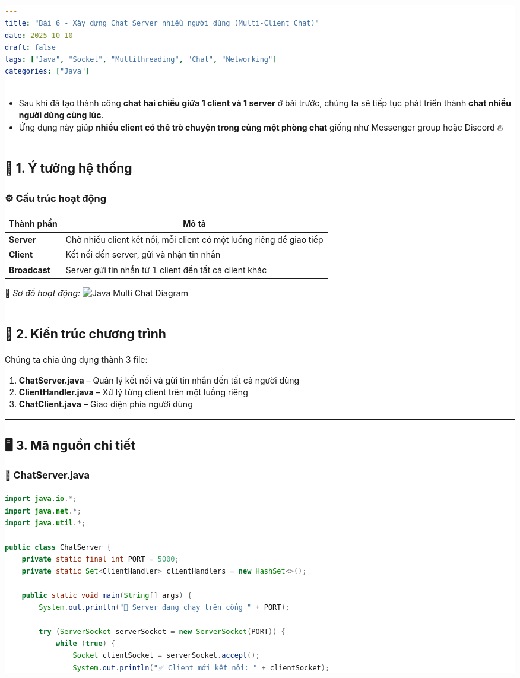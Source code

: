 ```yaml
---
title: "Bài 6 - Xây dựng Chat Server nhiều người dùng (Multi-Client Chat)"
date: 2025-10-10
draft: false
tags: ["Java", "Socket", "Multithreading", "Chat", "Networking"]
categories: ["Java"]
---
```


- Sau khi đã tạo thành công **chat hai chiều giữa 1 client và 1 server** ở bài trước, chúng ta sẽ tiếp tục phát triển thành **chat nhiều người dùng cùng lúc**.  
- Ứng dụng này giúp **nhiều client có thể trò chuyện trong cùng một phòng chat** giống như Messenger group hoặc Discord 🔥

---

## 🧩 1. Ý tưởng hệ thống

### ⚙️ Cấu trúc hoạt động

| Thành phần | Mô tả |
|-------------|--------|
| **Server** | Chờ nhiều client kết nối, mỗi client có một luồng riêng để giao tiếp |
| **Client** | Kết nối đến server, gửi và nhận tin nhắn |
| **Broadcast** | Server gửi tin nhắn từ 1 client đến tất cả client khác |

📸 *Sơ đồ hoạt động:*
![Java Multi Chat Diagram](../images/java-multi-chat-diagram.png)

---

## 🧱 2. Kiến trúc chương trình

Chúng ta chia ứng dụng thành 3 file:

1. **ChatServer.java** – Quản lý kết nối và gửi tin nhắn đến tất cả người dùng  
2. **ClientHandler.java** – Xử lý từng client trên một luồng riêng  
3. **ChatClient.java** – Giao diện phía người dùng

---

## 🖥️ 3. Mã nguồn chi tiết

### 🧠 ChatServer.java
```java
import java.io.*;
import java.net.*;
import java.util.*;

public class ChatServer {
    private static final int PORT = 5000;
    private static Set<ClientHandler> clientHandlers = new HashSet<>();

    public static void main(String[] args) {
        System.out.println("💬 Server đang chạy trên cổng " + PORT);

        try (ServerSocket serverSocket = new ServerSocket(PORT)) {
            while (true) {
                Socket clientSocket = serverSocket.accept();
                System.out.println("✅ Client mới kết nối: " + clientSocket);

```